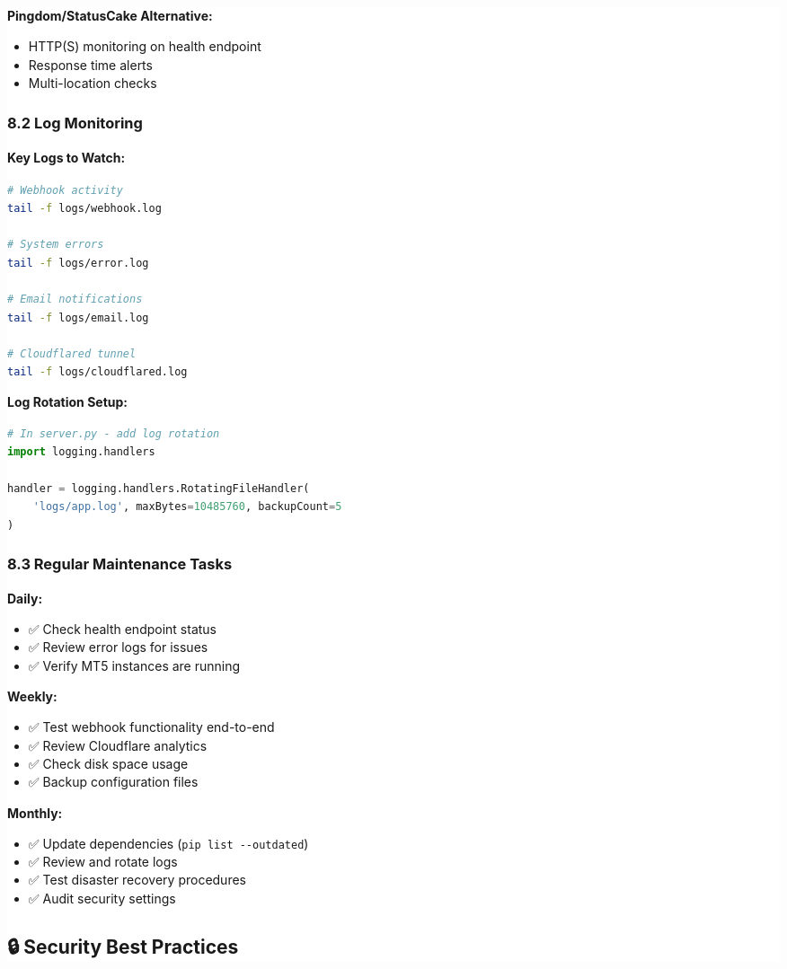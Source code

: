 **Pingdom/StatusCake Alternative:**
- HTTP(S) monitoring on health endpoint
- Response time alerts
- Multi-location checks

### 8.2 Log Monitoring

**Key Logs to Watch:**
```bash
# Webhook activity
tail -f logs/webhook.log

# System errors  
tail -f logs/error.log

# Email notifications
tail -f logs/email.log

# Cloudflared tunnel
tail -f logs/cloudflared.log
```

**Log Rotation Setup:**
```python
# In server.py - add log rotation
import logging.handlers

handler = logging.handlers.RotatingFileHandler(
    'logs/app.log', maxBytes=10485760, backupCount=5
)
```

### 8.3 Regular Maintenance Tasks

**Daily:**
- ✅ Check health endpoint status
- ✅ Review error logs for issues
- ✅ Verify MT5 instances are running

**Weekly:**
- ✅ Test webhook functionality end-to-end
- ✅ Review Cloudflare analytics
- ✅ Check disk space usage
- ✅ Backup configuration files

**Monthly:**
- ✅ Update dependencies (`pip list --outdated`)
- ✅ Review and rotate logs
- ✅ Test disaster recovery procedures
- ✅ Audit security settings

## 🔒 Security Best Practices

